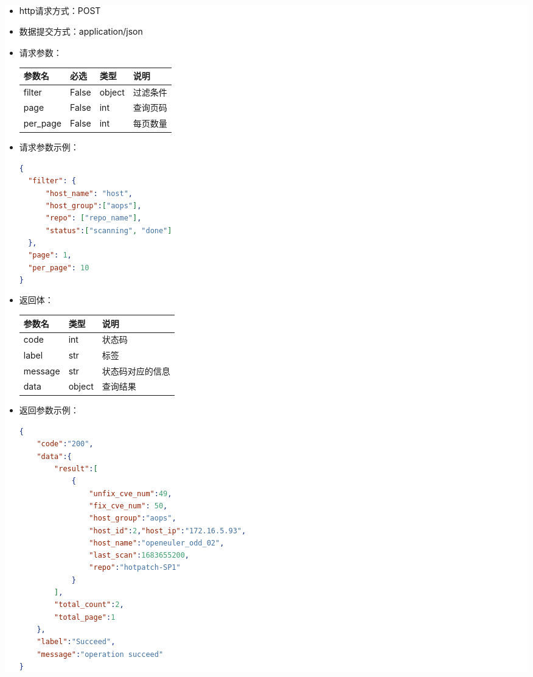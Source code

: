 - http请求方式：POST

- 数据提交方式：application/json

- 请求参数：

  | 参数名   | 必选  | 类型   | 说明     |
  | -------- | ----- | ------ | -------- |
  | filter   | False | object | 过滤条件 |
  | page     | False | int    | 查询页码 |
  | per_page | False | int    | 每页数量 |

- 请求参数示例：

  ```json
  {
    "filter": {
        "host_name": "host",
        "host_group":["aops"],
        "repo": ["repo_name"],
        "status":["scanning", "done"]
    },
    "page": 1,
    "per_page": 10
  }
  ```

+ 返回体：

  | 参数名  | 类型   | 说明             |
  | ------- | ------ | ---------------- |
  | code    | int    | 状态码           |
  | label   | str    | 标签             |
  | message | str    | 状态码对应的信息 |
  | data    | object | 查询结果         |

- 返回参数示例：

  ```json
  {
      "code":"200",
      "data":{
          "result":[
              {
                  "unfix_cve_num":49,
                  "fix_cve_num": 50,
                  "host_group":"aops",
                  "host_id":2,"host_ip":"172.16.5.93",
                  "host_name":"openeuler_odd_02",
                  "last_scan":1683655200,
                  "repo":"hotpatch-SP1"
              }
          ],
          "total_count":2,
          "total_page":1
      },
      "label":"Succeed",
      "message":"operation succeed"
  }
  
  ```

